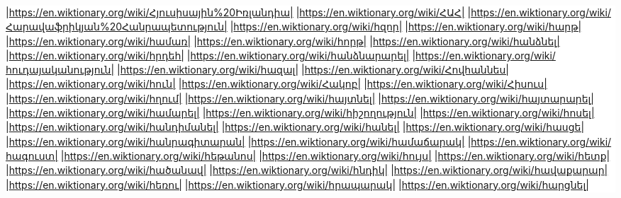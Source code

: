 |https://en.wiktionary.org/wiki/Հյուսիսային%20Իռլանդիա|
|https://en.wiktionary.org/wiki/ՀԱՀ|
|https://en.wiktionary.org/wiki/Հարավաֆրիկյան%20Հանրապետություն|
|https://en.wiktionary.org/wiki/հզոր|
|https://en.wiktionary.org/wiki/հարթ|
|https://en.wiktionary.org/wiki/համառ|
|https://en.wiktionary.org/wiki/հորթ|
|https://en.wiktionary.org/wiki/հանձնել|
|https://en.wiktionary.org/wiki/հրդեհ|
|https://en.wiktionary.org/wiki/հանձնարարել|
|https://en.wiktionary.org/wiki/հուդայականություն|
|https://en.wiktionary.org/wiki/հազալ|
|https://en.wiktionary.org/wiki/Հովհաննես|
|https://en.wiktionary.org/wiki/հուն|
|https://en.wiktionary.org/wiki/Հակոբ|
|https://en.wiktionary.org/wiki/Հիսուս|
|https://en.wiktionary.org/wiki/հղում|
|https://en.wiktionary.org/wiki/հայտնել|
|https://en.wiktionary.org/wiki/հայտարարել|
|https://en.wiktionary.org/wiki/համարել|
|https://en.wiktionary.org/wiki/հիշողություն|
|https://en.wiktionary.org/wiki/հոսել|
|https://en.wiktionary.org/wiki/հանդիմանել|
|https://en.wiktionary.org/wiki/հանել|
|https://en.wiktionary.org/wiki/հասցե|
|https://en.wiktionary.org/wiki/հանրագիտարան|
|https://en.wiktionary.org/wiki/համաճարակ|
|https://en.wiktionary.org/wiki/հագուստ|
|https://en.wiktionary.org/wiki/հեթանոս|
|https://en.wiktionary.org/wiki/հույս|
|https://en.wiktionary.org/wiki/հետք|
|https://en.wiktionary.org/wiki/հածանավ|
|https://en.wiktionary.org/wiki/հնդիկ|
|https://en.wiktionary.org/wiki/հավաքարար|
|https://en.wiktionary.org/wiki/հեռու|
|https://en.wiktionary.org/wiki/հրապարակ|
|https://en.wiktionary.org/wiki/հարցնել|